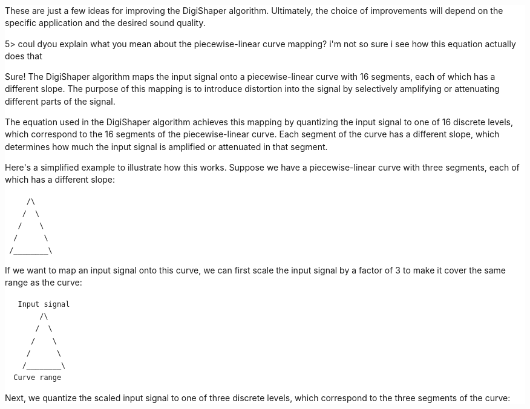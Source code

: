 These are just a few ideas for improving the
DigiShaper algorithm. Ultimately, the choice of
improvements will depend on the specific
application and the desired sound quality.

5> coul dyou explain what you mean about the
piecewise-linear curve mapping? i'm not so sure
i see how this equation actually does that

Sure! The DigiShaper algorithm maps the input
signal onto a piecewise-linear curve with 16
segments, each of which has a different slope. The
purpose of this mapping is to introduce distortion
into the signal by selectively amplifying or
attenuating different parts of the signal.

The equation used in the DigiShaper algorithm
achieves this mapping by quantizing the input
signal to one of 16 discrete levels, which
correspond to the 16 segments of the
piecewise-linear curve. Each segment of the curve
has a different slope, which determines how much
the input signal is amplified or attenuated in
that segment.

Here's a simplified example to illustrate how this
works. Suppose we have a piecewise-linear curve
with three segments, each of which has a different
slope:

```
     /\
    /  \
   /    \
  /      \
 /________\
```

If we want to map an input signal onto this curve,
we can first scale the input signal by a factor of
3 to make it cover the same range as the curve:

```
   Input signal
        /\
       /  \
      /    \
     /      \
    /________\
  Curve range
```

Next, we quantize the scaled input signal to one
of three discrete levels, which correspond to the
three segments of the curve:

